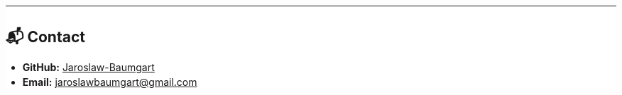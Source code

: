 
---

## 📬 Contact

- **GitHub:** [Jaroslaw-Baumgart](https://github.com/Jaroslaw-Baumgart)  
- **Email:** [jaroslawbaumgart@gmail.com](mailto:jaroslawbaumgart@gmail.com)

